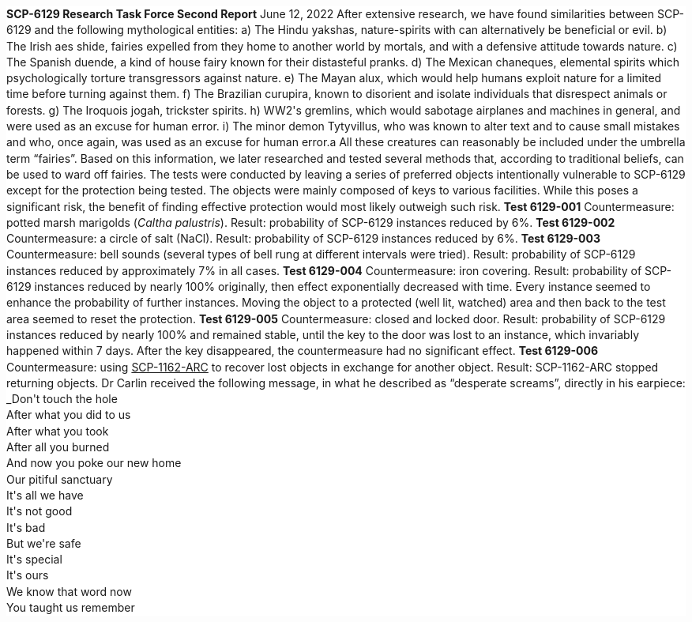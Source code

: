 **SCP-6129 Research Task Force Second Report**
June 12, 2022
After extensive research, we have found similarities between SCP-6129 and the following mythological entities:
a) The Hindu yakshas, nature-spirits with can alternatively be beneficial or evil.
b) The Irish aes shide, fairies expelled from they home to another world by mortals, and with a defensive attitude towards nature.
c) The Spanish duende, a kind of house fairy known for their distasteful pranks.
d) The Mexican chaneques, elemental spirits which psychologically torture transgressors against nature.
e) The Mayan alux, which would help humans exploit nature for a limited time before turning against them.
f) The Brazilian curupira, known to disorient and isolate individuals that disrespect animals or forests.
g) The Iroquois jogah, trickster spirits.
h) WW2's gremlins, which would sabotage airplanes and machines in general, and were used as an excuse for human error.
i) The minor demon Tytyvillus, who was known to alter text and to cause small mistakes and who, once again, was used as an excuse for human error.a
All these creatures can reasonably be included under the umbrella term “fairies”.
Based on this information, we later researched and tested several methods that, according to traditional beliefs, can be used to ward off fairies. The tests were conducted by leaving a series of preferred objects intentionally vulnerable to SCP-6129 except for the protection being tested. The objects were mainly composed of keys to various facilities. While this poses a significant risk, the benefit of finding effective protection would most likely outweigh such risk.
**Test 6129-001**
Countermeasure: potted marsh marigolds (_Caltha palustris_).
Result: probability of SCP-6129 instances reduced by 6%.
**Test 6129-002**
Countermeasure: a circle of salt (NaCl).
Result: probability of SCP-6129 instances reduced by 6%.
**Test 6129-003**
Countermeasure: bell sounds (several types of bell rung at different intervals were tried).
Result: probability of SCP-6129 instances reduced by approximately 7% in all cases.
**Test 6129-004**
Countermeasure: iron covering.
Result: probability of SCP-6129 instances reduced by nearly 100% originally, then effect exponentially decreased with time. Every instance seemed to enhance the probability of further instances. Moving the object to a protected (well lit, watched) area and then back to the test area seemed to reset the protection.
**Test 6129-005**
Countermeasure: closed and locked door.
Result: probability of SCP-6129 instances reduced by nearly 100% and remained stable, until the key to the door was lost to an instance, which invariably happened within 7 days. After the key disappeared, the countermeasure had no significant effect.
**Test 6129-006**
Countermeasure: using [SCP-1162-ARC](https://web.archive.org/web/20210111125317/http://www.scpwiki.com/scp-1162) to recover lost objects in exchange for another object.
Result: SCP-1162-ARC stopped returning objects. Dr Carlin received the following message, in what he described as “desperate screams”, directly in his earpiece:
_Don't touch the hole  
After what you did to us  
After what you took  
After all you burned  
And now you poke our new home  
Our pitiful sanctuary  
It's all we have  
It's not good  
It's bad  
But we're safe  
It's special  
It's ours  
We know that word now  
You taught us remember  